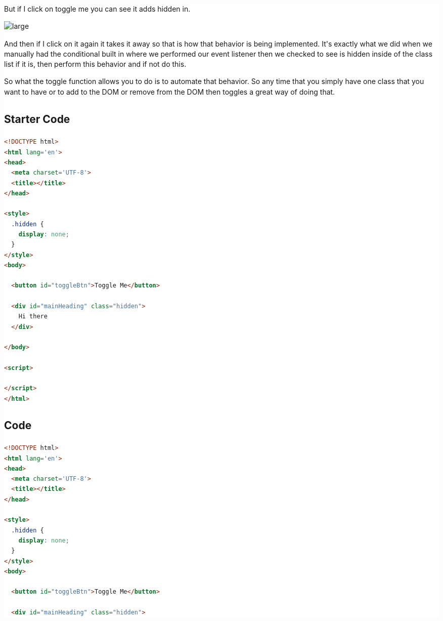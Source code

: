 But if I click on toggle me you can see it adds hidden in. 

![large](https://s3-us-west-2.amazonaws.com/images-devcamp/JavaScript+in+the+Browser/+JavaScript+and+the+DOM/How+to+Use+JavaScript's+Toggle+Function+%23+1593/image18.png)

And then if I click on it again it takes it away so that is how that behavior is being implemented. It's exactly what we did when we manually had the conditional built in where we performed our event listener then we checked to see is hidden inside of the class list if it is, then perform this behavior and if not do this. 

So what the toggle function allows you to do is to automate that behavior. So any time that you simply have one class that you want to have or to add to the DOM or remove from the DOM then toggles a great way of doing that.

## Starter Code

```html
<!DOCTYPE html>
<html lang='en'>
<head>
  <meta charset='UTF-8'>
  <title></title>
</head>

<style>
  .hidden {
    display: none;
  }
</style>
<body>

  <button id="toggleBtn">Toggle Me</button>

  <div id="mainHeading" class="hidden">
    Hi there
  </div>

</body>

<script>

</script>
</html>
```

## Code

```html
<!DOCTYPE html>
<html lang='en'>
<head>
  <meta charset='UTF-8'>
  <title></title>
</head>

<style>
  .hidden {
    display: none;
  }
</style>
<body>

  <button id="toggleBtn">Toggle Me</button>

  <div id="mainHeading" class="hidden">
```